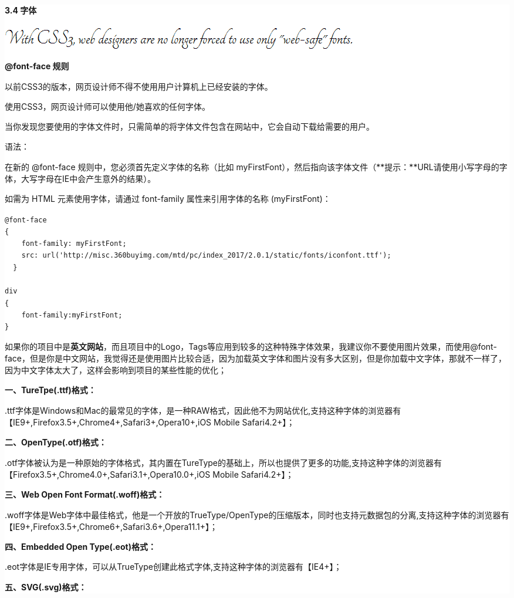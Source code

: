 

#### 3.4 字体

![CSS样式规则](assets/csfont-face.gif)

**@font-face 规则** 

以前CSS3的版本，网页设计师不得不使用用户计算机上已经安装的字体。

使用CSS3，网页设计师可以使用他/她喜欢的任何字体。

当你发现您要使用的字体文件时，只需简单的将字体文件包含在网站中，它会自动下载给需要的用户。



语法：

在新的 @font-face 规则中，您必须首先定义字体的名称（比如 myFirstFont），然后指向该字体文件（**提示：**URL请使用小写字母的字体，大写字母在IE中会产生意外的结果）。

如需为 HTML 元素使用字体，请通过 font-family 属性来引用字体的名称 (myFirstFont)：

```
@font-face
{
	font-family: myFirstFont;
	src: url('http://misc.360buyimg.com/mtd/pc/index_2017/2.0.1/static/fonts/iconfont.ttf');
  }

div
{
	font-family:myFirstFont;
}
```



如果你的项目中是**英文网站**，而且项目中的Logo，Tags等应用到较多的这种特殊字体效果，我建议你不要使用图片效果，而使用@font-face，但是你是中文网站，我觉得还是使用图片比较合适，因为加载英文字体和图片没有多大区别，但是你加载中文字体，那就不一样了，因为中文字体太大了，这样会影响到项目的某些性能的优化；

**一、TureTpe(.ttf)格式：**

.ttf字体是Windows和Mac的最常见的字体，是一种RAW格式，因此他不为网站优化,支持这种字体的浏览器有【IE9+,Firefox3.5+,Chrome4+,Safari3+,Opera10+,iOS Mobile Safari4.2+】；

**二、OpenType(.otf)格式：**

.otf字体被认为是一种原始的字体格式，其内置在TureType的基础上，所以也提供了更多的功能,支持这种字体的浏览器有【Firefox3.5+,Chrome4.0+,Safari3.1+,Opera10.0+,iOS Mobile Safari4.2+】；

**三、Web Open Font Format(.woff)格式：**

.woff字体是Web字体中最佳格式，他是一个开放的TrueType/OpenType的压缩版本，同时也支持元数据包的分离,支持这种字体的浏览器有【IE9+,Firefox3.5+,Chrome6+,Safari3.6+,Opera11.1+】；

**四、Embedded Open Type(.eot)格式：**

.eot字体是IE专用字体，可以从TrueType创建此格式字体,支持这种字体的浏览器有【IE4+】；

**五、SVG(.svg)格式：**
